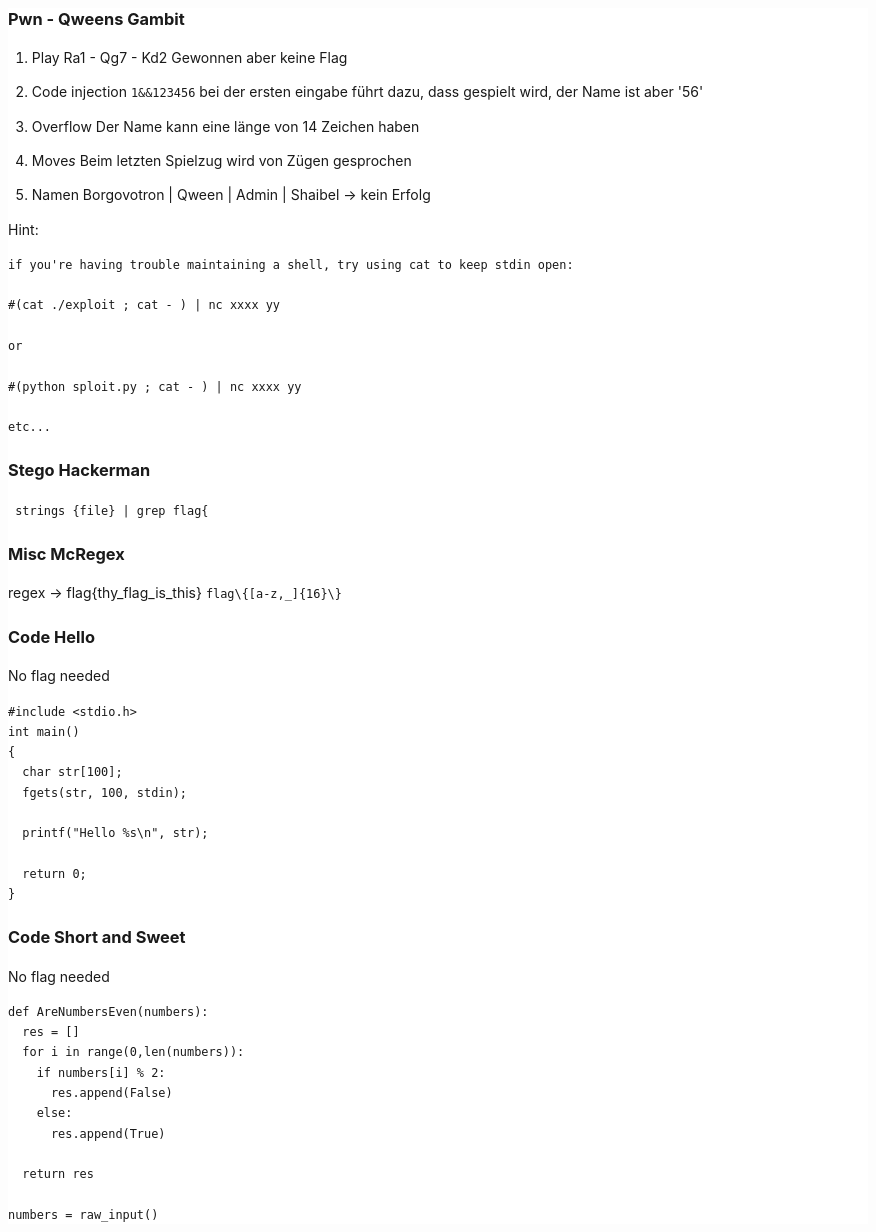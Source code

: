 ### Pwn - Qweens Gambit
1) Play
Ra1 - Qg7 - Kd2
Gewonnen aber keine Flag

2) Code injection
 `1&&123456` bei der ersten eingabe führt dazu, dass gespielt wird, der Name ist aber '56'
 
3) Overflow
Der Name kann eine länge von 14 Zeichen haben

4) Move*s*
Beim letzten Spielzug wird von Zügen gesprochen

5) Namen
Borgovotron | Qween | Admin | Shaibel -> kein Erfolg 

Hint:
```
if you're having trouble maintaining a shell, try using cat to keep stdin open:

#(cat ./exploit ; cat - ) | nc xxxx yy

or

#(python sploit.py ; cat - ) | nc xxxx yy

etc...
```

### Stego Hackerman
``` strings {file} | grep flag{```

### Misc McRegex
regex -> flag{thy_flag_is_this}
```flag\{[a-z,_]{16}\}```

### Code Hello
No flag needed
```c=
#include <stdio.h>
int main()
{
  char str[100];
  fgets(str, 100, stdin);
  
  printf("Hello %s\n", str);
  
  return 0;
}
```

### Code Short and Sweet
No flag needed
```python=
def AreNumbersEven(numbers):
  res = []
  for i in range(0,len(numbers)):
    if numbers[i] % 2:
      res.append(False)
    else:
      res.append(True)
      
  return res

numbers = raw_input()
```